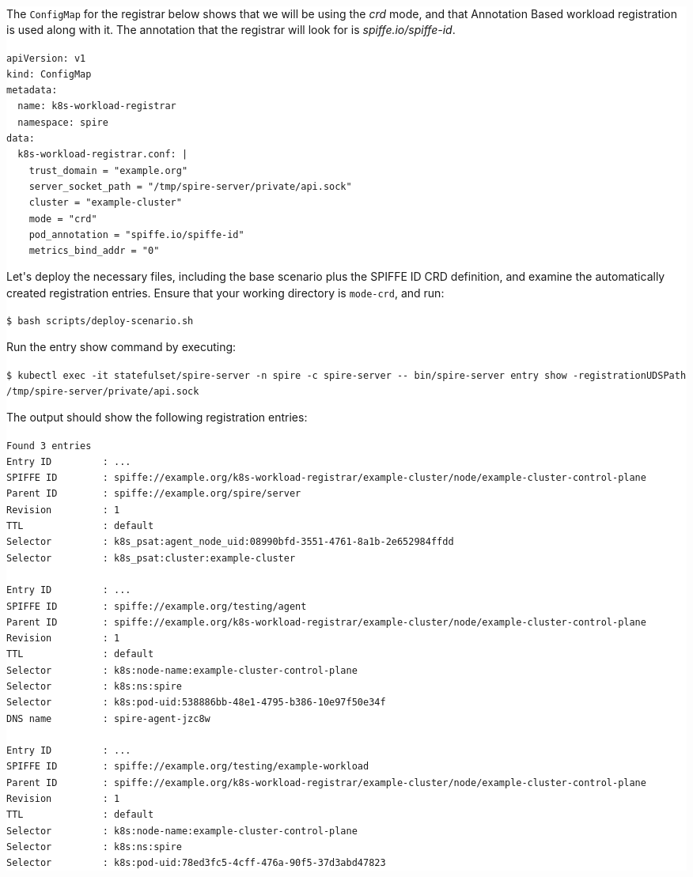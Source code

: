 The `ConfigMap` for the registrar below shows that we will be using the *crd* mode, and that Annotation Based workload registration is used along with it. The annotation that the registrar will look for is *spiffe.io/spiffe-id*.

```
apiVersion: v1
kind: ConfigMap
metadata:
  name: k8s-workload-registrar
  namespace: spire
data:
  k8s-workload-registrar.conf: |
    trust_domain = "example.org"
    server_socket_path = "/tmp/spire-server/private/api.sock"
    cluster = "example-cluster"
    mode = "crd"
    pod_annotation = "spiffe.io/spiffe-id"
    metrics_bind_addr = "0"
```

Let's deploy the necessary files, including the base scenario plus the SPIFFE ID CRD definition, and examine the automatically created registration entries. Ensure that your working directory is `mode-crd`, and run:

```console
$ bash scripts/deploy-scenario.sh
```

Run the entry show command by executing:

```console
$ kubectl exec -it statefulset/spire-server -n spire -c spire-server -- bin/spire-server entry show -registrationUDSPath /tmp/spire-server/private/api.sock
```

The output should show the following registration entries:

```console
Found 3 entries
Entry ID         : ...
SPIFFE ID        : spiffe://example.org/k8s-workload-registrar/example-cluster/node/example-cluster-control-plane
Parent ID        : spiffe://example.org/spire/server
Revision         : 1
TTL              : default
Selector         : k8s_psat:agent_node_uid:08990bfd-3551-4761-8a1b-2e652984ffdd
Selector         : k8s_psat:cluster:example-cluster

Entry ID         : ...
SPIFFE ID        : spiffe://example.org/testing/agent
Parent ID        : spiffe://example.org/k8s-workload-registrar/example-cluster/node/example-cluster-control-plane
Revision         : 1
TTL              : default
Selector         : k8s:node-name:example-cluster-control-plane
Selector         : k8s:ns:spire
Selector         : k8s:pod-uid:538886bb-48e1-4795-b386-10e97f50e34f
DNS name         : spire-agent-jzc8w

Entry ID         : ...
SPIFFE ID        : spiffe://example.org/testing/example-workload
Parent ID        : spiffe://example.org/k8s-workload-registrar/example-cluster/node/example-cluster-control-plane
Revision         : 1
TTL              : default
Selector         : k8s:node-name:example-cluster-control-plane
Selector         : k8s:ns:spire
Selector         : k8s:pod-uid:78ed3fc5-4cff-476a-90f5-37d3abd47823
```